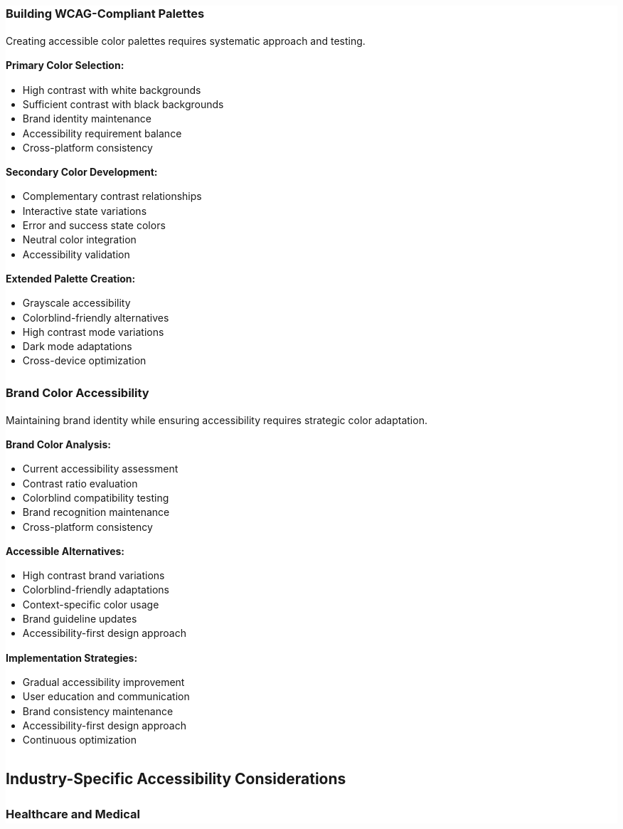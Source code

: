 ### Building WCAG-Compliant Palettes

Creating accessible color palettes requires systematic approach and testing.

**Primary Color Selection:**
- High contrast with white backgrounds
- Sufficient contrast with black backgrounds
- Brand identity maintenance
- Accessibility requirement balance
- Cross-platform consistency

**Secondary Color Development:**
- Complementary contrast relationships
- Interactive state variations
- Error and success state colors
- Neutral color integration
- Accessibility validation

**Extended Palette Creation:**
- Grayscale accessibility
- Colorblind-friendly alternatives
- High contrast mode variations
- Dark mode adaptations
- Cross-device optimization

### Brand Color Accessibility

Maintaining brand identity while ensuring accessibility requires strategic color adaptation.

**Brand Color Analysis:**
- Current accessibility assessment
- Contrast ratio evaluation
- Colorblind compatibility testing
- Brand recognition maintenance
- Cross-platform consistency

**Accessible Alternatives:**
- High contrast brand variations
- Colorblind-friendly adaptations
- Context-specific color usage
- Brand guideline updates
- Accessibility-first design approach

**Implementation Strategies:**
- Gradual accessibility improvement
- User education and communication
- Brand consistency maintenance
- Accessibility-first design approach
- Continuous optimization

## Industry-Specific Accessibility Considerations

### Healthcare and Medical
